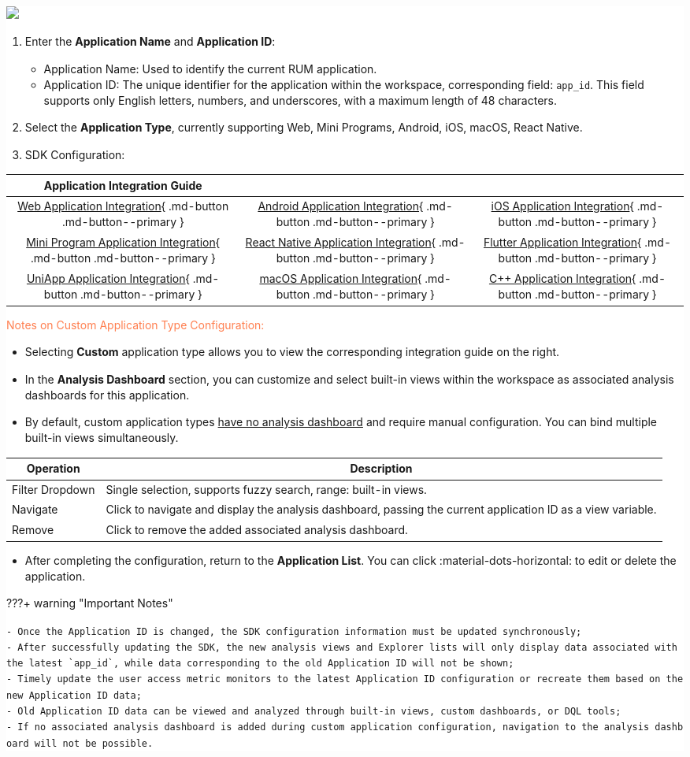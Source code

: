 ![](img/rum_get_started.png)

1. Enter the **Application Name** and **Application ID**:

    - Application Name: Used to identify the current RUM application.
    - Application ID: The unique identifier for the application within the workspace, corresponding field: `app_id`. This field supports only English letters, numbers, and underscores, with a maximum length of 48 characters.

2. Select the **Application Type**, currently supporting Web, Mini Programs, Android, iOS, macOS, React Native.

3. SDK Configuration:

|                         Application Integration Guide                        |                                                              |                                                              |
| :----------------------------------------------------------: | :----------------------------------------------------------: | :----------------------------------------------------------: |
| [Web Application Integration](web/app-access.md){ .md-button .md-button--primary } | [Android Application Integration](android/app-access.md){ .md-button .md-button--primary } | [iOS Application Integration](ios/app-access.md){ .md-button .md-button--primary } |
| [Mini Program Application Integration](miniapp/app-access.md){ .md-button .md-button--primary } | [React Native Application Integration](react-native/app-access.md){ .md-button .md-button--primary } | [Flutter Application Integration](flutter/app-access.md){ .md-button .md-button--primary } |
| [UniApp Application Integration](uni-app/app-access.md){ .md-button .md-button--primary } | [macOS Application Integration](macos/app-access.md){ .md-button .md-button--primary } | [C++ Application Integration](cpp/app-access.md){ .md-button .md-button--primary } |

<font color=coral>Notes on Custom Application Type Configuration:</font>

- Selecting **Custom** application type allows you to view the corresponding integration guide on the right.

- In the **Analysis Dashboard** section, you can customize and select built-in views within the workspace as associated analysis dashboards for this application.

- By default, custom application types <u>have no analysis dashboard</u> and require manual configuration. You can bind multiple built-in views simultaneously.

| Operation      | Description                          |
| ----------- | ------------------------------------ |
| Filter Dropdown       | Single selection, supports fuzzy search, range: built-in views.  |
| Navigate       | Click to navigate and display the analysis dashboard, passing the current application ID as a view variable. |
| Remove    | Click to remove the added associated analysis dashboard. |

- After completing the configuration, return to the **Application List**. You can click :material-dots-horizontal: to edit or delete the application.

???+ warning "Important Notes"

    - Once the Application ID is changed, the SDK configuration information must be updated synchronously;
    - After successfully updating the SDK, the new analysis views and Explorer lists will only display data associated with the latest `app_id`, while data corresponding to the old Application ID will not be shown;
    - Timely update the user access metric monitors to the latest Application ID configuration or recreate them based on the new Application ID data;
    - Old Application ID data can be viewed and analyzed through built-in views, custom dashboards, or DQL tools;
    - If no associated analysis dashboard is added during custom application configuration, navigation to the analysis dashboard will not be possible.
